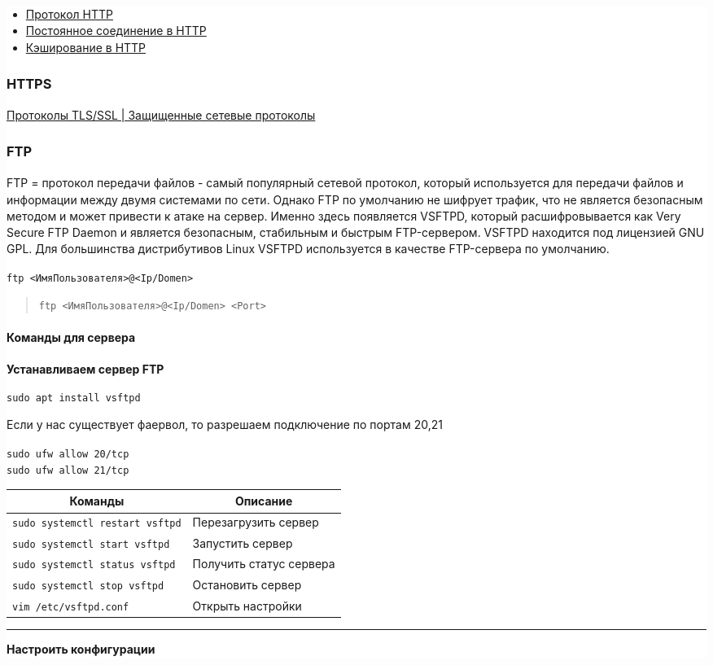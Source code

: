 - [Протокол HTTP ](https://www.youtube.com/watch?v=RlccXUx4LVw&list=PLtPJ9lKvJ4oiNMvYbOzCmWy6cRzYAh9B1&index=49)
- [Постоянное соединение в HTTP](https://www.youtube.com/watch?v=7DitlqcesKI&list=PLtPJ9lKvJ4oiNMvYbOzCmWy6cRzYAh9B1&index=49)
- [Кэширование в HTTP](https://www.youtube.com/watch?v=esi6YZRvJzk&list=PLtPJ9lKvJ4oiNMvYbOzCmWy6cRzYAh9B1&index=50)

### HTTPS

[Протоколы TLS/SSL | Защищенные сетевые протоколы](https://www.youtube.com/watch?v=LTLqazCztnc&list=PLtPJ9lKvJ4oiFnWCsVRElorOLt69YDEnv)

### FTP

FTP = протокол передачи файлов - самый популярный сетевой протокол, который используется для передачи файлов и информации между двумя системами по сети. Однако FTP по умолчанию не шифрует трафик, что не является безопасным методом и может привести к атаке на сервер. Именно здесь появляется VSFTPD, который расшифровывается как Very Secure FTP Daemon и является безопасным, стабильным и быстрым FTP-сервером. VSFTPD находится под лицензией GNU GPL. Для большинства дистрибутивов Linux VSFTPD используется в качестве FTP-сервера по умолчанию.

```bush
ftp <ИмяПользователя>@<Ip/Domen>
```

> `ftp <ИмяПользователя>@<Ip/Domen> <Port>`

#### Команды для сервера

**Устанавливаем сервер FTP**

```bush
sudo apt install vsftpd
```

Если у нас существует фаервол, то разрешаем подключение по портам 20,21

```bush
sudo ufw allow 20/tcp
sudo ufw allow 21/tcp
```

| Команды                         | Описание                |
| ------------------------------- | ----------------------- |
| `sudo systemctl restart vsftpd` | Перезагрузить сервер    |
| `sudo systemctl start vsftpd`   | Запустить сервер        |
| `sudo systemctl status vsftpd`  | Получить статус сервера |
| `sudo systemctl stop vsftpd`    | Остановить сервер       |
| `vim /etc/vsftpd.conf`          | Открыть настройки       |

---

**Настроить конфигурации**
